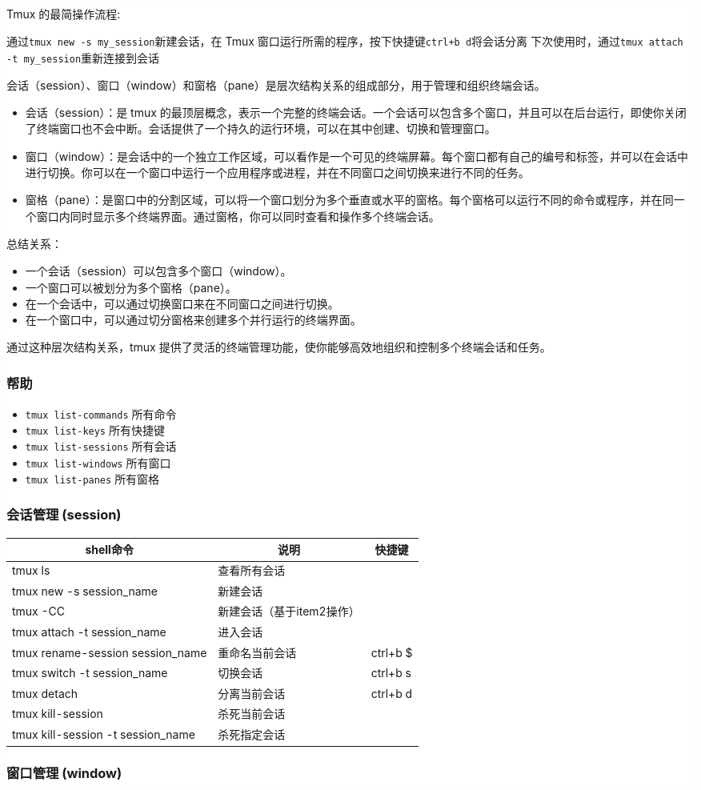 Tmux 的最简操作流程:

通过`tmux new -s my_session`新建会话，在 Tmux 窗口运行所需的程序，按下快捷键`ctrl+b d`将会话分离
下次使用时，通过`tmux attach -t my_session`重新连接到会话

会话（session）、窗口（window）和窗格（pane）是层次结构关系的组成部分，用于管理和组织终端会话。

- 会话（session）：是 tmux 的最顶层概念，表示一个完整的终端会话。一个会话可以包含多个窗口，并且可以在后台运行，即使你关闭了终端窗口也不会中断。会话提供了一个持久的运行环境，可以在其中创建、切换和管理窗口。

- 窗口（window）：是会话中的一个独立工作区域，可以看作是一个可见的终端屏幕。每个窗口都有自己的编号和标签，并可以在会话中进行切换。你可以在一个窗口中运行一个应用程序或进程，并在不同窗口之间切换来进行不同的任务。

- 窗格（pane）：是窗口中的分割区域，可以将一个窗口划分为多个垂直或水平的窗格。每个窗格可以运行不同的命令或程序，并在同一个窗口内同时显示多个终端界面。通过窗格，你可以同时查看和操作多个终端会话。

总结关系：

- 一个会话（session）可以包含多个窗口（window）。
- 一个窗口可以被划分为多个窗格（pane）。
- 在一个会话中，可以通过切换窗口来在不同窗口之间进行切换。
- 在一个窗口中，可以通过切分窗格来创建多个并行运行的终端界面。

通过这种层次结构关系，tmux 提供了灵活的终端管理功能，使你能够高效地组织和控制多个终端会话和任务。

### 帮助

* `tmux list-commands` 所有命令
* `tmux list-keys` 所有快捷键
* `tmux list-sessions` 所有会话
* `tmux list-windows` 所有窗口
* `tmux list-panes` 所有窗格

### 会话管理 (session)

| shell命令 |    说明   |   快捷键    |
| -------- | ------ | ------ |
| tmux ls | 查看所有会话 | |
| tmux new -s session_name | 新建会话 | |
| tmux -CC | 新建会话（基于item2操作）|  |
| tmux attach -t session_name | 进入会话 | |
| tmux rename-session session_name | 重命名当前会话| ctrl+b $ |
| tmux switch -t session_name | 切换会话| ctrl+b s |
| tmux detach|  分离当前会话| ctrl+b d|
| tmux kill-session| 杀死当前会话 | |
| tmux kill-session -t session_name| 杀死指定会话 | |


### 窗口管理 (window)
